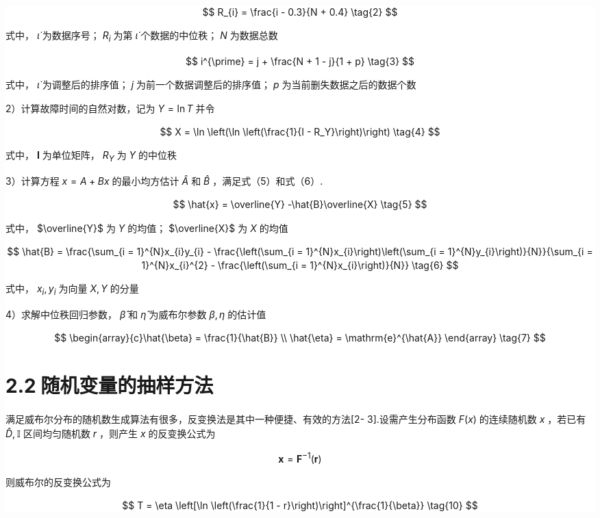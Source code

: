 $$
R_{i} = \frac{i - 0.3}{N + 0.4} \tag{2}
$$

式中，  $\dot{\iota}$  为数据序号；  $R_{i}$  为第  $\dot{\iota}$  个数据的中位秩；  $N$  为数据总数

$$
i^{\prime} = j + \frac{N + 1 - j}{1 + p} \tag{3}
$$

式中，  $\dot{\iota}$  为调整后的排序值；  $j$  为前一个数据调整后的排序值；  $p$  为当前删失数据之后的数据个数

2）计算故障时间的自然对数，记为  $Y = \ln T$  并令

$$
X = \ln \left(\ln \left(\frac{1}{I - R_Y}\right)\right) \tag{4}
$$

式中，  $\boldsymbol{I}$  为单位矩阵，  $R_{Y}$  为  $Y$  的中位秩

3）计算方程  $x = A + Bx$  的最小均方估计  $\hat{A}$  和  $\hat{B}$  ，满足式（5）和式（6）.

$$
\hat{x} = \overline{Y} -\hat{B}\overline{X} \tag{5}
$$

式中，  $\overline{Y}$  为  $Y$  的均值；  $\overline{X}$  为  $X$  的均值

$$
\hat{B} = \frac{\sum_{i = 1}^{N}x_{i}y_{i} - \frac{\left(\sum_{i = 1}^{N}x_{i}\right)\left(\sum_{i = 1}^{N}y_{i}\right)}{N}}{\sum_{i = 1}^{N}x_{i}^{2} - \frac{\left(\sum_{i = 1}^{N}x_{i}\right)}{N}} \tag{6}
$$

式中，  $x_{i},y_{i}$  为向量  $X,Y$  的分量

4）求解中位秩回归参数，  $\hat{\beta}$  和  $\hat{\eta}$  为威布尔参数  $\beta ,\eta$  的估计值

$$
\begin{array}{c}\hat{\beta} = \frac{1}{\hat{B}} \\ \hat{\eta} = \mathrm{e}^{\hat{A}} \end{array} \tag{7}
$$

# 2.2 随机变量的抽样方法

满足威布尔分布的随机数生成算法有很多，反变换法是其中一种便捷、有效的方法[2- 3].设需产生分布函数  $F(x)$  的连续随机数  $x$  ，若已有  $\hat{D},\mathbb{I}$  区间均匀随机数  $r$  ，则产生  $x$  的反变换公式为

$$
\boldsymbol {x} = \boldsymbol{F}^{-1}(\boldsymbol {r}) \tag{9}
$$

则威布尔的反变换公式为

$$
T = \eta \left[\ln \left(\frac{1}{1 - r}\right)\right]^{\frac{1}{\beta}} \tag{10}
$$
